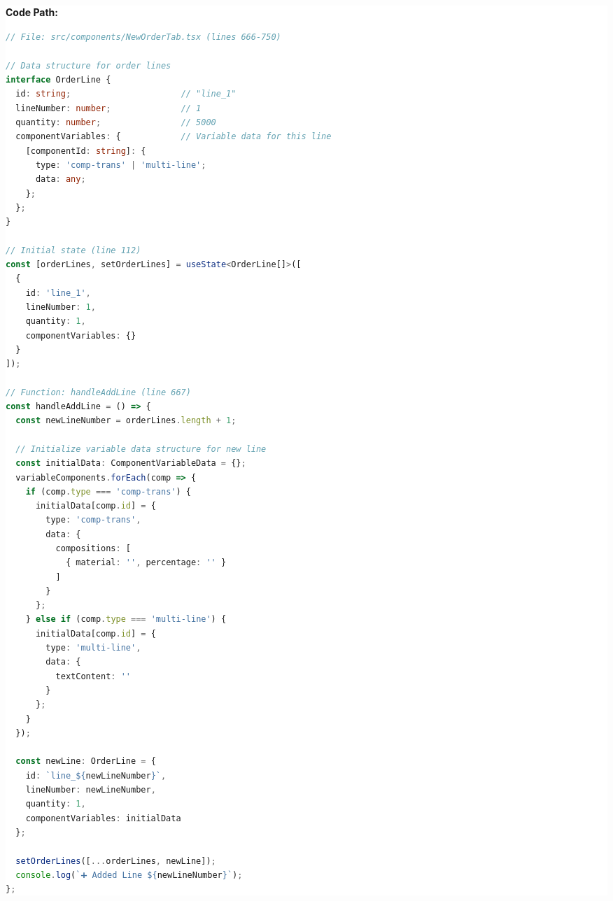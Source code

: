**Code Path:**
```typescript
// File: src/components/NewOrderTab.tsx (lines 666-750)

// Data structure for order lines
interface OrderLine {
  id: string;                      // "line_1"
  lineNumber: number;              // 1
  quantity: number;                // 5000
  componentVariables: {            // Variable data for this line
    [componentId: string]: {
      type: 'comp-trans' | 'multi-line';
      data: any;
    };
  };
}

// Initial state (line 112)
const [orderLines, setOrderLines] = useState<OrderLine[]>([
  {
    id: 'line_1',
    lineNumber: 1,
    quantity: 1,
    componentVariables: {}
  }
]);

// Function: handleAddLine (line 667)
const handleAddLine = () => {
  const newLineNumber = orderLines.length + 1;

  // Initialize variable data structure for new line
  const initialData: ComponentVariableData = {};
  variableComponents.forEach(comp => {
    if (comp.type === 'comp-trans') {
      initialData[comp.id] = {
        type: 'comp-trans',
        data: {
          compositions: [
            { material: '', percentage: '' }
          ]
        }
      };
    } else if (comp.type === 'multi-line') {
      initialData[comp.id] = {
        type: 'multi-line',
        data: {
          textContent: ''
        }
      };
    }
  });

  const newLine: OrderLine = {
    id: `line_${newLineNumber}`,
    lineNumber: newLineNumber,
    quantity: 1,
    componentVariables: initialData
  };

  setOrderLines([...orderLines, newLine]);
  console.log(`➕ Added Line ${newLineNumber}`);
};

```